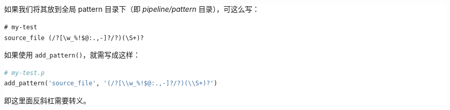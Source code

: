 如果我们将其放到全局 pattern 目录下（即 *pipeline/pattern* 目录），可这么写：

```
# my-test
source_file (/?[\w_%!$@:.,-]?/?)(\S+)?
```

如果使用 `add_pattern()`，就需写成这样： 

```python
# my-test.p
add_pattern('source_file', '(/?[\\w_%!$@:.,-]?/?)(\\S+)?')
```

即这里面反斜杠需要转义。

